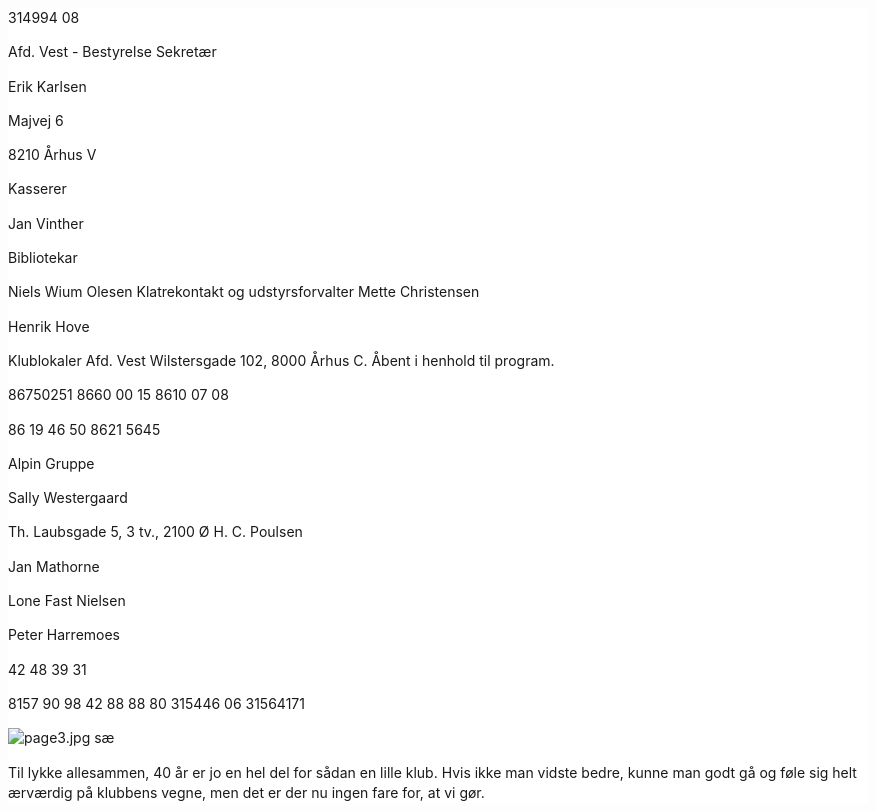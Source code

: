 314994 08

Afd. Vest - Bestyrelse
Sekretær

Erik Karlsen

Majvej 6

8210 Århus V

Kasserer

Jan Vinther

Bibliotekar

Niels Wium Olesen
Klatrekontakt og udstyrsforvalter
Mette Christensen

Henrik Hove

Klublokaler Afd. Vest
Wilstersgade 102, 8000 Århus C.
Åbent i henhold til program.

86750251
8660 00 15
8610 07 08

86 19 46 50
8621 5645

Alpin Gruppe

Sally Westergaard

Th. Laubsgade 5, 3 tv., 2100 Ø
H. C. Poulsen

Jan Mathorne

Lone Fast Nielsen

Peter Harremoes

42 48 39 31

8157 90 98
42 88 88 80
315446 06
31564171





![page3.jpg](/1991/DB-1991-2/page3.jpg)
sæ

Til lykke allesammen, 40 år er jo en hel
del for sådan en lille klub. Hvis ikke man
vidste bedre, kunne man godt gå og føle sig
helt ærværdig på klubbens vegne, men det
er der nu ingen fare for, at vi gør.
